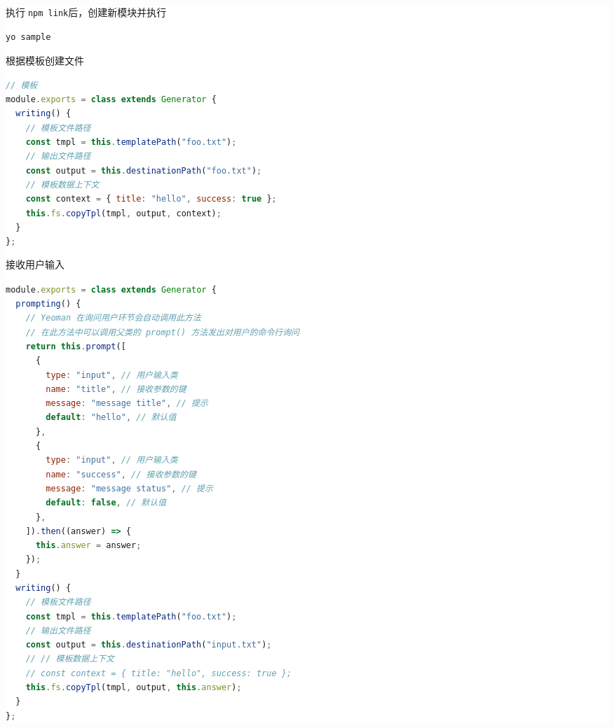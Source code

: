 执行 `npm link`后，创建新模块并执行

```
yo sample
```

根据模板创建文件

```js
// 模板
module.exports = class extends Generator {
  writing() {
    // 模板文件路径
    const tmpl = this.templatePath("foo.txt");
    // 输出文件路径
    const output = this.destinationPath("foo.txt");
    // 模板数据上下文
    const context = { title: "hello", success: true };
    this.fs.copyTpl(tmpl, output, context);
  }
};
```

接收用户输入

```js
module.exports = class extends Generator {
  prompting() {
    // Yeoman 在询问用户环节会自动调用此方法
    // 在此方法中可以调用父类的 prompt() 方法发出对用户的命令行询问
    return this.prompt([
      {
        type: "input", // 用户输入类
        name: "title", // 接收参数的键
        message: "message title", // 提示
        default: "hello", // 默认值
      },
      {
        type: "input", // 用户输入类
        name: "success", // 接收参数的键
        message: "message status", // 提示
        default: false, // 默认值
      },
    ]).then((answer) => {
      this.answer = answer;
    });
  }
  writing() {
    // 模板文件路径
    const tmpl = this.templatePath("foo.txt");
    // 输出文件路径
    const output = this.destinationPath("input.txt");
    // // 模板数据上下文
    // const context = { title: "hello", success: true };
    this.fs.copyTpl(tmpl, output, this.answer);
  }
};
```
